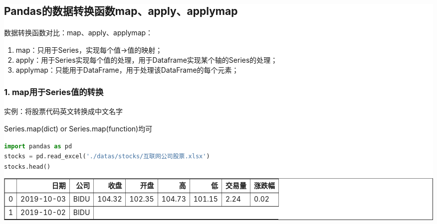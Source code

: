 ## Pandas的数据转换函数map、apply、applymap

数据转换函数对比：map、apply、applymap：
1. map：只用于Series，实现每个值->值的映射；
2. apply：用于Series实现每个值的处理，用于Dataframe实现某个轴的Series的处理；
3. applymap：只能用于DataFrame，用于处理该DataFrame的每个元素；

### 1. map用于Series值的转换

实例：将股票代码英文转换成中文名字

Series.map(dict) or Series.map(function)均可


```python
import pandas as pd
stocks = pd.read_excel('./datas/stocks/互联网公司股票.xlsx')
stocks.head()
```




<div>
<style scoped>
    .dataframe tbody tr th:only-of-type {
        vertical-align: middle;
    }

    .dataframe tbody tr th {
        vertical-align: top;
    }

    .dataframe thead th {
        text-align: right;
    }
</style>
<table border="1" class="dataframe">
  <thead>
    <tr style="text-align: right;">
      <th></th>
      <th>日期</th>
      <th>公司</th>
      <th>收盘</th>
      <th>开盘</th>
      <th>高</th>
      <th>低</th>
      <th>交易量</th>
      <th>涨跌幅</th>
    </tr>
  </thead>
  <tbody>
    <tr>
      <td>0</td>
      <td>2019-10-03</td>
      <td>BIDU</td>
      <td>104.32</td>
      <td>102.35</td>
      <td>104.73</td>
      <td>101.15</td>
      <td>2.24</td>
      <td>0.02</td>
    </tr>
    <tr>
      <td>1</td>
      <td>2019-10-02</td>
      <td>BIDU</td>
